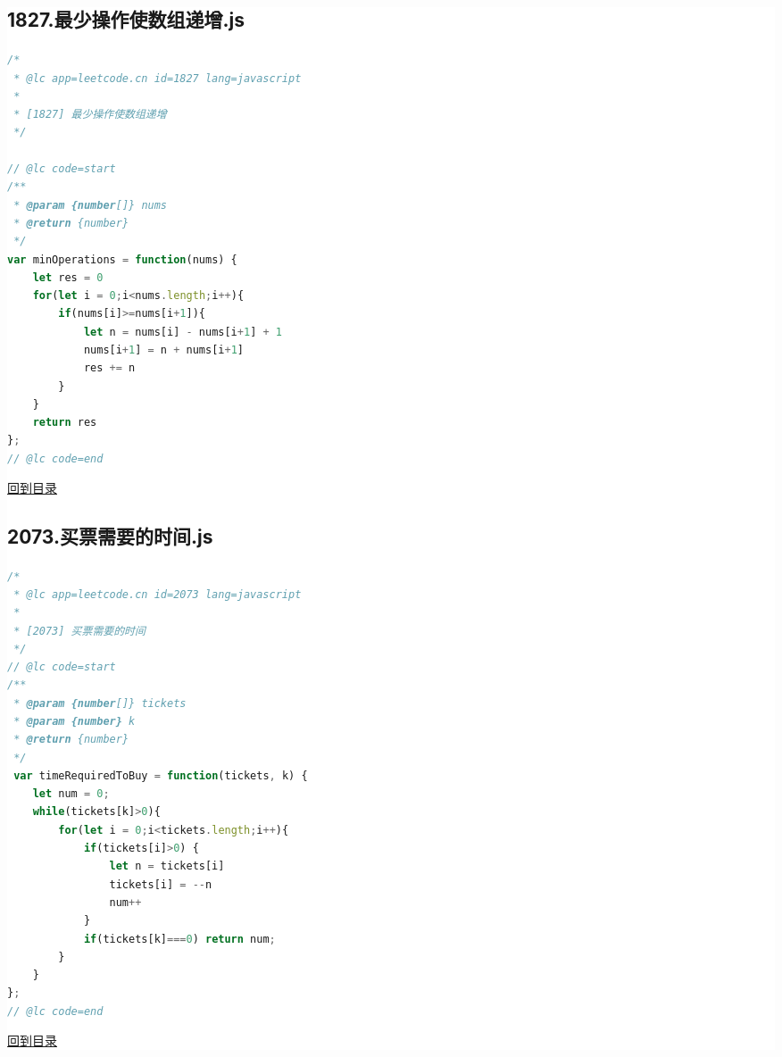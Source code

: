             
## 1827.最少操作使数组递增.js
``` javascript
/*
 * @lc app=leetcode.cn id=1827 lang=javascript
 *
 * [1827] 最少操作使数组递增
 */

// @lc code=start
/**
 * @param {number[]} nums
 * @return {number}
 */
var minOperations = function(nums) {
    let res = 0
    for(let i = 0;i<nums.length;i++){
        if(nums[i]>=nums[i+1]){
            let n = nums[i] - nums[i+1] + 1
            nums[i+1] = n + nums[i+1]
            res += n
        }
    }
    return res
};
// @lc code=end


```
<a href="#开始">回到目录</a>

            
## 2073.买票需要的时间.js
``` javascript
/*
 * @lc app=leetcode.cn id=2073 lang=javascript
 *
 * [2073] 买票需要的时间
 */
// @lc code=start
/**
 * @param {number[]} tickets
 * @param {number} k
 * @return {number}
 */
 var timeRequiredToBuy = function(tickets, k) {
    let num = 0;
    while(tickets[k]>0){
        for(let i = 0;i<tickets.length;i++){
            if(tickets[i]>0) {
                let n = tickets[i]
                tickets[i] = --n
                num++
            }
            if(tickets[k]===0) return num;
        }
    }
};
// @lc code=end


```
<a href="#开始">回到目录</a>
